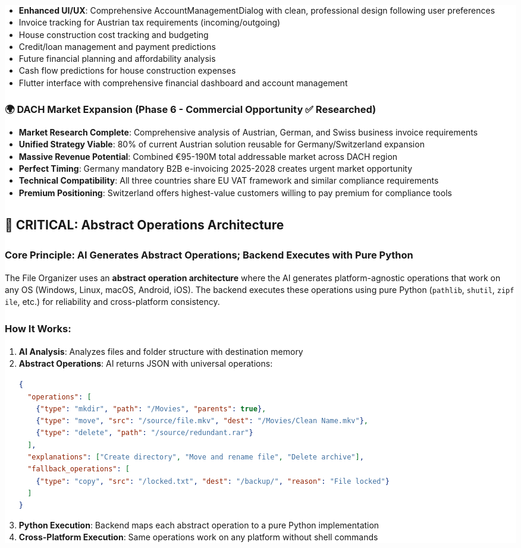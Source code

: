 - **Enhanced UI/UX**: Comprehensive AccountManagementDialog with clean, professional design following user preferences
- Invoice tracking for Austrian tax requirements (incoming/outgoing)
- House construction cost tracking and budgeting
- Credit/loan management and payment predictions
- Future financial planning and affordability analysis
- Cash flow predictions for house construction expenses
- Flutter interface with comprehensive financial dashboard and account management

### 🌍 **DACH Market Expansion** (Phase 6 - Commercial Opportunity ✅ Researched)
- **Market Research Complete**: Comprehensive analysis of Austrian, German, and Swiss business invoice requirements
- **Unified Strategy Viable**: 80% of current Austrian solution reusable for Germany/Switzerland expansion
- **Massive Revenue Potential**: Combined €95-190M total addressable market across DACH region
- **Perfect Timing**: Germany mandatory B2B e-invoicing 2025-2028 creates urgent market opportunity
- **Technical Compatibility**: All three countries share EU VAT framework and similar compliance requirements
- **Premium Positioning**: Switzerland offers highest-value customers willing to pay premium for compliance tools

## 🎯 **CRITICAL: Abstract Operations Architecture**

### **Core Principle: AI Generates Abstract Operations; Backend Executes with Pure Python**
The File Organizer uses an **abstract operation architecture** where the AI generates platform-agnostic operations that work on any OS (Windows, Linux, macOS, Android, iOS). The backend executes these operations using pure Python (`pathlib`, `shutil`, `zipfile`, etc.) for reliability and cross-platform consistency.

### **How It Works:**
1. **AI Analysis**: Analyzes files and folder structure with destination memory  
2. **Abstract Operations**: AI returns JSON with universal operations:
   ```json
   {
     "operations": [
       {"type": "mkdir", "path": "/Movies", "parents": true},
       {"type": "move", "src": "/source/file.mkv", "dest": "/Movies/Clean Name.mkv"},
       {"type": "delete", "path": "/source/redundant.rar"}
     ],
     "explanations": ["Create directory", "Move and rename file", "Delete archive"],
     "fallback_operations": [
       {"type": "copy", "src": "/locked.txt", "dest": "/backup/", "reason": "File locked"}
     ]
   }
   ```
3. **Python Execution**: Backend maps each abstract operation to a pure Python implementation
4. **Cross-Platform Execution**: Same operations work on any platform without shell commands
